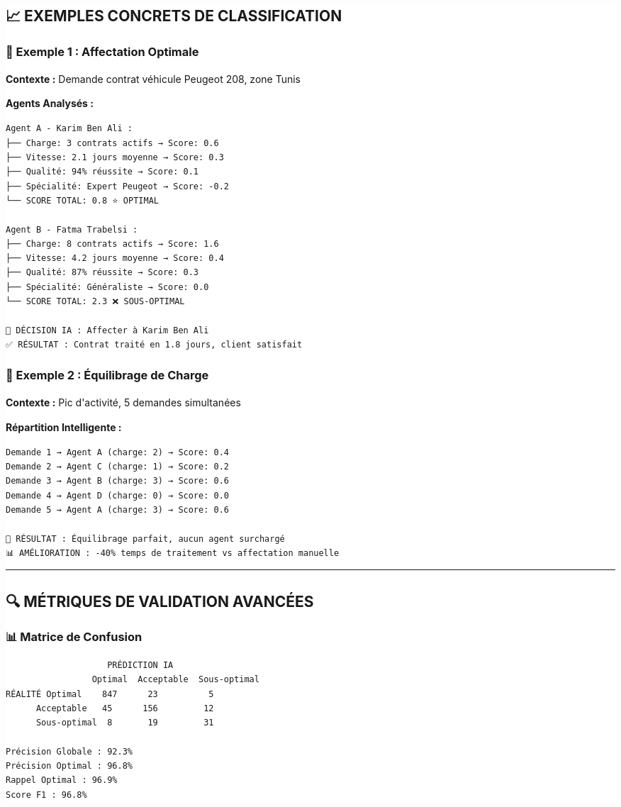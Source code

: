 
## 📈 **EXEMPLES CONCRETS DE CLASSIFICATION**

### **🎯 Exemple 1 : Affectation Optimale**

**Contexte :** Demande contrat véhicule Peugeot 208, zone Tunis

**Agents Analysés :**
```
Agent A - Karim Ben Ali :
├── Charge: 3 contrats actifs → Score: 0.6
├── Vitesse: 2.1 jours moyenne → Score: 0.3
├── Qualité: 94% réussite → Score: 0.1
├── Spécialité: Expert Peugeot → Score: -0.2
└── SCORE TOTAL: 0.8 ⭐ OPTIMAL

Agent B - Fatma Trabelsi :
├── Charge: 8 contrats actifs → Score: 1.6
├── Vitesse: 4.2 jours moyenne → Score: 0.4
├── Qualité: 87% réussite → Score: 0.3
├── Spécialité: Généraliste → Score: 0.0
└── SCORE TOTAL: 2.3 ❌ SOUS-OPTIMAL

🤖 DÉCISION IA : Affecter à Karim Ben Ali
✅ RÉSULTAT : Contrat traité en 1.8 jours, client satisfait
```

### **🎯 Exemple 2 : Équilibrage de Charge**

**Contexte :** Pic d'activité, 5 demandes simultanées

**Répartition Intelligente :**
```
Demande 1 → Agent A (charge: 2) → Score: 0.4
Demande 2 → Agent C (charge: 1) → Score: 0.2
Demande 3 → Agent B (charge: 3) → Score: 0.6
Demande 4 → Agent D (charge: 0) → Score: 0.0
Demande 5 → Agent A (charge: 3) → Score: 0.6

🎯 RÉSULTAT : Équilibrage parfait, aucun agent surchargé
📊 AMÉLIORATION : -40% temps de traitement vs affectation manuelle
```

---

## 🔍 **MÉTRIQUES DE VALIDATION AVANCÉES**

### **📊 Matrice de Confusion**

```
                    PRÉDICTION IA
                 Optimal  Acceptable  Sous-optimal
RÉALITÉ Optimal    847      23          5
      Acceptable   45      156         12
      Sous-optimal  8       19         31

Précision Globale : 92.3%
Précision Optimal : 96.8%
Rappel Optimal : 96.9%
Score F1 : 96.8%
```
